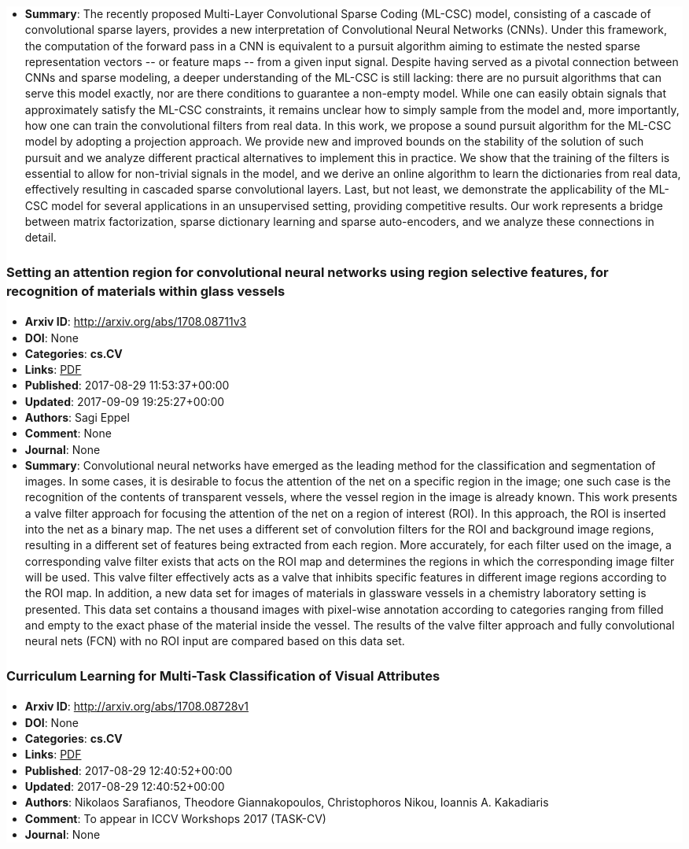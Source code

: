 - **Summary**: The recently proposed Multi-Layer Convolutional Sparse Coding (ML-CSC) model, consisting of a cascade of convolutional sparse layers, provides a new interpretation of Convolutional Neural Networks (CNNs). Under this framework, the computation of the forward pass in a CNN is equivalent to a pursuit algorithm aiming to estimate the nested sparse representation vectors -- or feature maps -- from a given input signal. Despite having served as a pivotal connection between CNNs and sparse modeling, a deeper understanding of the ML-CSC is still lacking: there are no pursuit algorithms that can serve this model exactly, nor are there conditions to guarantee a non-empty model. While one can easily obtain signals that approximately satisfy the ML-CSC constraints, it remains unclear how to simply sample from the model and, more importantly, how one can train the convolutional filters from real data.   In this work, we propose a sound pursuit algorithm for the ML-CSC model by adopting a projection approach. We provide new and improved bounds on the stability of the solution of such pursuit and we analyze different practical alternatives to implement this in practice. We show that the training of the filters is essential to allow for non-trivial signals in the model, and we derive an online algorithm to learn the dictionaries from real data, effectively resulting in cascaded sparse convolutional layers. Last, but not least, we demonstrate the applicability of the ML-CSC model for several applications in an unsupervised setting, providing competitive results. Our work represents a bridge between matrix factorization, sparse dictionary learning and sparse auto-encoders, and we analyze these connections in detail.



### Setting an attention region for convolutional neural networks using region selective features, for recognition of materials within glass vessels
- **Arxiv ID**: http://arxiv.org/abs/1708.08711v3
- **DOI**: None
- **Categories**: **cs.CV**
- **Links**: [PDF](http://arxiv.org/pdf/1708.08711v3)
- **Published**: 2017-08-29 11:53:37+00:00
- **Updated**: 2017-09-09 19:25:27+00:00
- **Authors**: Sagi Eppel
- **Comment**: None
- **Journal**: None
- **Summary**: Convolutional neural networks have emerged as the leading method for the classification and segmentation of images. In some cases, it is desirable to focus the attention of the net on a specific region in the image; one such case is the recognition of the contents of transparent vessels, where the vessel region in the image is already known. This work presents a valve filter approach for focusing the attention of the net on a region of interest (ROI). In this approach, the ROI is inserted into the net as a binary map. The net uses a different set of convolution filters for the ROI and background image regions, resulting in a different set of features being extracted from each region. More accurately, for each filter used on the image, a corresponding valve filter exists that acts on the ROI map and determines the regions in which the corresponding image filter will be used. This valve filter effectively acts as a valve that inhibits specific features in different image regions according to the ROI map. In addition, a new data set for images of materials in glassware vessels in a chemistry laboratory setting is presented. This data set contains a thousand images with pixel-wise annotation according to categories ranging from filled and empty to the exact phase of the material inside the vessel. The results of the valve filter approach and fully convolutional neural nets (FCN) with no ROI input are compared based on this data set.



### Curriculum Learning for Multi-Task Classification of Visual Attributes
- **Arxiv ID**: http://arxiv.org/abs/1708.08728v1
- **DOI**: None
- **Categories**: **cs.CV**
- **Links**: [PDF](http://arxiv.org/pdf/1708.08728v1)
- **Published**: 2017-08-29 12:40:52+00:00
- **Updated**: 2017-08-29 12:40:52+00:00
- **Authors**: Nikolaos Sarafianos, Theodore Giannakopoulos, Christophoros Nikou, Ioannis A. Kakadiaris
- **Comment**: To appear in ICCV Workshops 2017 (TASK-CV)
- **Journal**: None